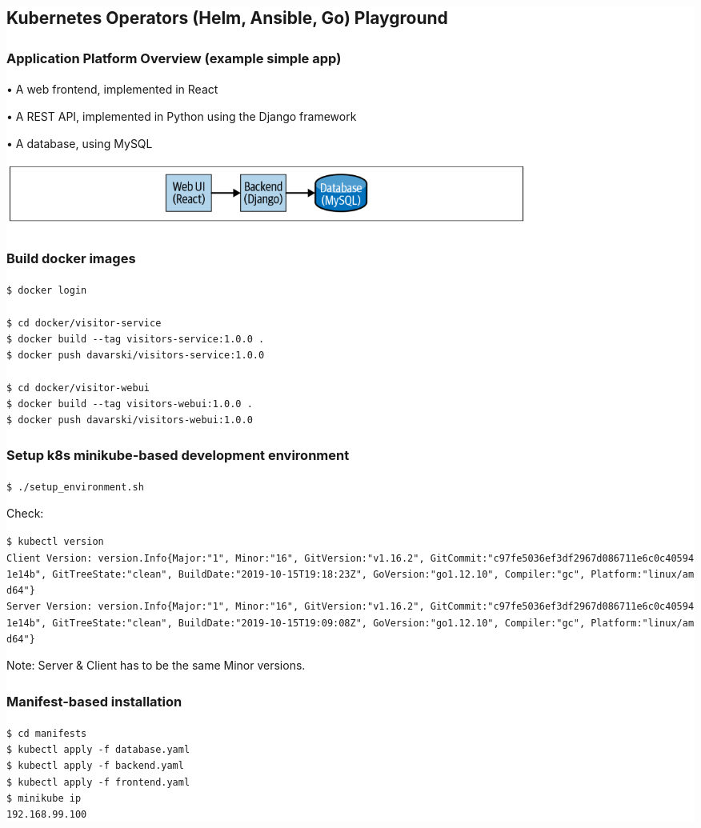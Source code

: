 ## Kubernetes Operators (Helm, Ansible, Go) Playground

### Application Platform Overview (example simple app)

• A web frontend, implemented in React

• A REST API, implemented in Python using the Django framework

• A database, using MySQL

<img src="https://github.com/adavarski/k8s-operators-playground/blob/main/screenshots/app.png?raw=true" width="650">


### Build docker images

```
$ docker login

$ cd docker/visitor-service
$ docker build --tag visitors-service:1.0.0 . 
$ docker push davarski/visitors-service:1.0.0

$ cd docker/visitor-webui
$ docker build --tag visitors-webui:1.0.0 .
$ docker push davarski/visitors-webui:1.0.0
```

### Setup k8s minikube-based development environment
```
$ ./setup_environment.sh
```

Check:

```
$ kubectl version
Client Version: version.Info{Major:"1", Minor:"16", GitVersion:"v1.16.2", GitCommit:"c97fe5036ef3df2967d086711e6c0c405941e14b", GitTreeState:"clean", BuildDate:"2019-10-15T19:18:23Z", GoVersion:"go1.12.10", Compiler:"gc", Platform:"linux/amd64"}
Server Version: version.Info{Major:"1", Minor:"16", GitVersion:"v1.16.2", GitCommit:"c97fe5036ef3df2967d086711e6c0c405941e14b", GitTreeState:"clean", BuildDate:"2019-10-15T19:09:08Z", GoVersion:"go1.12.10", Compiler:"gc", Platform:"linux/amd64"}
```

Note: Server & Client has to be the same Minor versions.

### Manifest-based installation

```
$ cd manifests
$ kubectl apply -f database.yaml
$ kubectl apply -f backend.yaml
$ kubectl apply -f frontend.yaml
$ minikube ip
192.168.99.100
```
